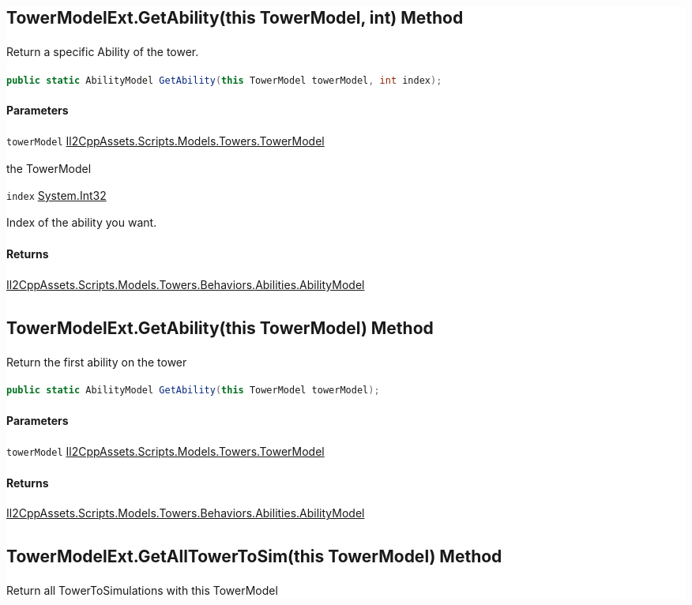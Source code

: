 <a name='BTD_Mod_Helper.Extensions.TowerModelExt.GetAbility(thisTowerModel,int)'></a>

## TowerModelExt.GetAbility(this TowerModel, int) Method

Return a specific Ability of the tower.

```csharp
public static AbilityModel GetAbility(this TowerModel towerModel, int index);
```
#### Parameters

<a name='BTD_Mod_Helper.Extensions.TowerModelExt.GetAbility(thisTowerModel,int).towerModel'></a>

`towerModel` [Il2CppAssets.Scripts.Models.Towers.TowerModel](https://docs.microsoft.com/en-us/dotnet/api/Il2CppAssets.Scripts.Models.Towers.TowerModel 'Il2CppAssets.Scripts.Models.Towers.TowerModel')

the TowerModel

<a name='BTD_Mod_Helper.Extensions.TowerModelExt.GetAbility(thisTowerModel,int).index'></a>

`index` [System.Int32](https://docs.microsoft.com/en-us/dotnet/api/System.Int32 'System.Int32')

Index of the ability you want.

#### Returns
[Il2CppAssets.Scripts.Models.Towers.Behaviors.Abilities.AbilityModel](https://docs.microsoft.com/en-us/dotnet/api/Il2CppAssets.Scripts.Models.Towers.Behaviors.Abilities.AbilityModel 'Il2CppAssets.Scripts.Models.Towers.Behaviors.Abilities.AbilityModel')

<a name='BTD_Mod_Helper.Extensions.TowerModelExt.GetAbility(thisTowerModel)'></a>

## TowerModelExt.GetAbility(this TowerModel) Method

Return the first ability on the tower

```csharp
public static AbilityModel GetAbility(this TowerModel towerModel);
```
#### Parameters

<a name='BTD_Mod_Helper.Extensions.TowerModelExt.GetAbility(thisTowerModel).towerModel'></a>

`towerModel` [Il2CppAssets.Scripts.Models.Towers.TowerModel](https://docs.microsoft.com/en-us/dotnet/api/Il2CppAssets.Scripts.Models.Towers.TowerModel 'Il2CppAssets.Scripts.Models.Towers.TowerModel')

#### Returns
[Il2CppAssets.Scripts.Models.Towers.Behaviors.Abilities.AbilityModel](https://docs.microsoft.com/en-us/dotnet/api/Il2CppAssets.Scripts.Models.Towers.Behaviors.Abilities.AbilityModel 'Il2CppAssets.Scripts.Models.Towers.Behaviors.Abilities.AbilityModel')

<a name='BTD_Mod_Helper.Extensions.TowerModelExt.GetAllTowerToSim(thisTowerModel)'></a>

## TowerModelExt.GetAllTowerToSim(this TowerModel) Method

Return all TowerToSimulations with this TowerModel
